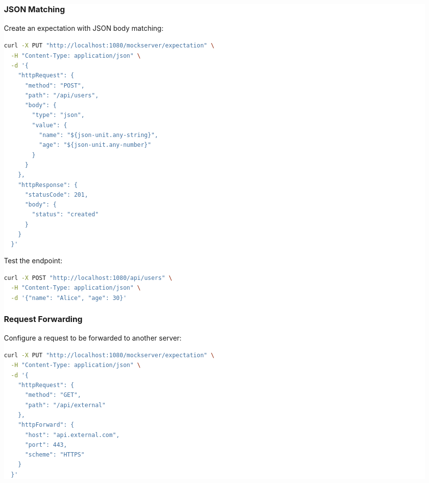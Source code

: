 ### JSON Matching

Create an expectation with JSON body matching:

```bash
curl -X PUT "http://localhost:1080/mockserver/expectation" \
  -H "Content-Type: application/json" \
  -d '{
    "httpRequest": {
      "method": "POST",
      "path": "/api/users",
      "body": {
        "type": "json",
        "value": {
          "name": "${json-unit.any-string}",
          "age": "${json-unit.any-number}"
        }
      }
    },
    "httpResponse": {
      "statusCode": 201,
      "body": {
        "status": "created"
      }
    }
  }'
```

Test the endpoint:

```bash
curl -X POST "http://localhost:1080/api/users" \
  -H "Content-Type: application/json" \
  -d '{"name": "Alice", "age": 30}'
```

### Request Forwarding

Configure a request to be forwarded to another server:

```bash
curl -X PUT "http://localhost:1080/mockserver/expectation" \
  -H "Content-Type: application/json" \
  -d '{
    "httpRequest": {
      "method": "GET",
      "path": "/api/external"
    },
    "httpForward": {
      "host": "api.external.com",
      "port": 443,
      "scheme": "HTTPS"
    }
  }'
```
